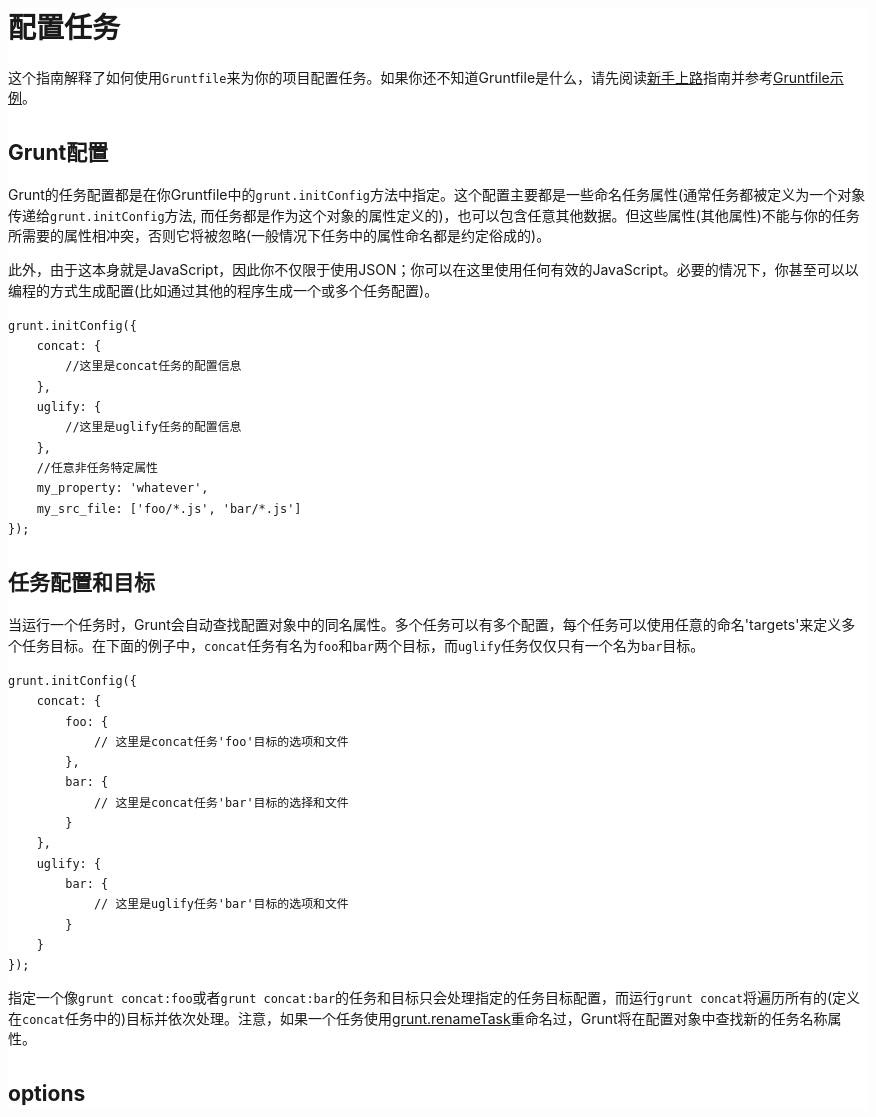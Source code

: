 # 配置任务

这个指南解释了如何使用`Gruntfile`来为你的项目配置任务。如果你还不知道Gruntfile是什么，请先阅读[新手上路](getting_started.html)指南并参考[Gruntfile示例](http://gruntjs.com/sample-gruntfile/)。

## Grunt配置

Grunt的任务配置都是在你Gruntfile中的`grunt.initConfig`方法中指定。这个配置主要都是一些命名任务属性(通常任务都被定义为一个对象传递给`grunt.initConfig`方法, 而任务都是作为这个对象的属性定义的)，也可以包含任意其他数据。但这些属性(其他属性)不能与你的任务所需要的属性相冲突，否则它将被忽略(一般情况下任务中的属性命名都是约定俗成的)。

此外，由于这本身就是JavaScript，因此你不仅限于使用JSON；你可以在这里使用任何有效的JavaScript。必要的情况下，你甚至可以以编程的方式生成配置(比如通过其他的程序生成一个或多个任务配置)。

    grunt.initConfig({
        concat: {
            //这里是concat任务的配置信息
        },
        uglify: {
            //这里是uglify任务的配置信息
        },
        //任意非任务特定属性
        my_property: 'whatever',
        my_src_file: ['foo/*.js', 'bar/*.js']
    });
    
## 任务配置和目标

当运行一个任务时，Grunt会自动查找配置对象中的同名属性。多个任务可以有多个配置，每个任务可以使用任意的命名'targets'来定义多个任务目标。在下面的例子中，`concat`任务有名为`foo`和`bar`两个目标，而`uglify`任务仅仅只有一个名为`bar`目标。

    grunt.initConfig({
        concat: {
            foo: {
                // 这里是concat任务'foo'目标的选项和文件
            },
            bar: {
                // 这里是concat任务'bar'目标的选择和文件
            }
        },
        uglify: {
            bar: {
                // 这里是uglify任务'bar'目标的选项和文件
            }
        }
    });
    
指定一个像`grunt concat:foo`或者`grunt concat:bar`的任务和目标只会处理指定的任务目标配置，而运行`grunt concat`将遍历所有的(定义在`concat`任务中的)目标并依次处理。注意，如果一个任务使用[grunt.renameTask](https://github.com/gruntjs/grunt/wiki/grunt#wiki-grunt-renameTask)重命名过，Grunt将在配置对象中查找新的任务名称属性。

## options
